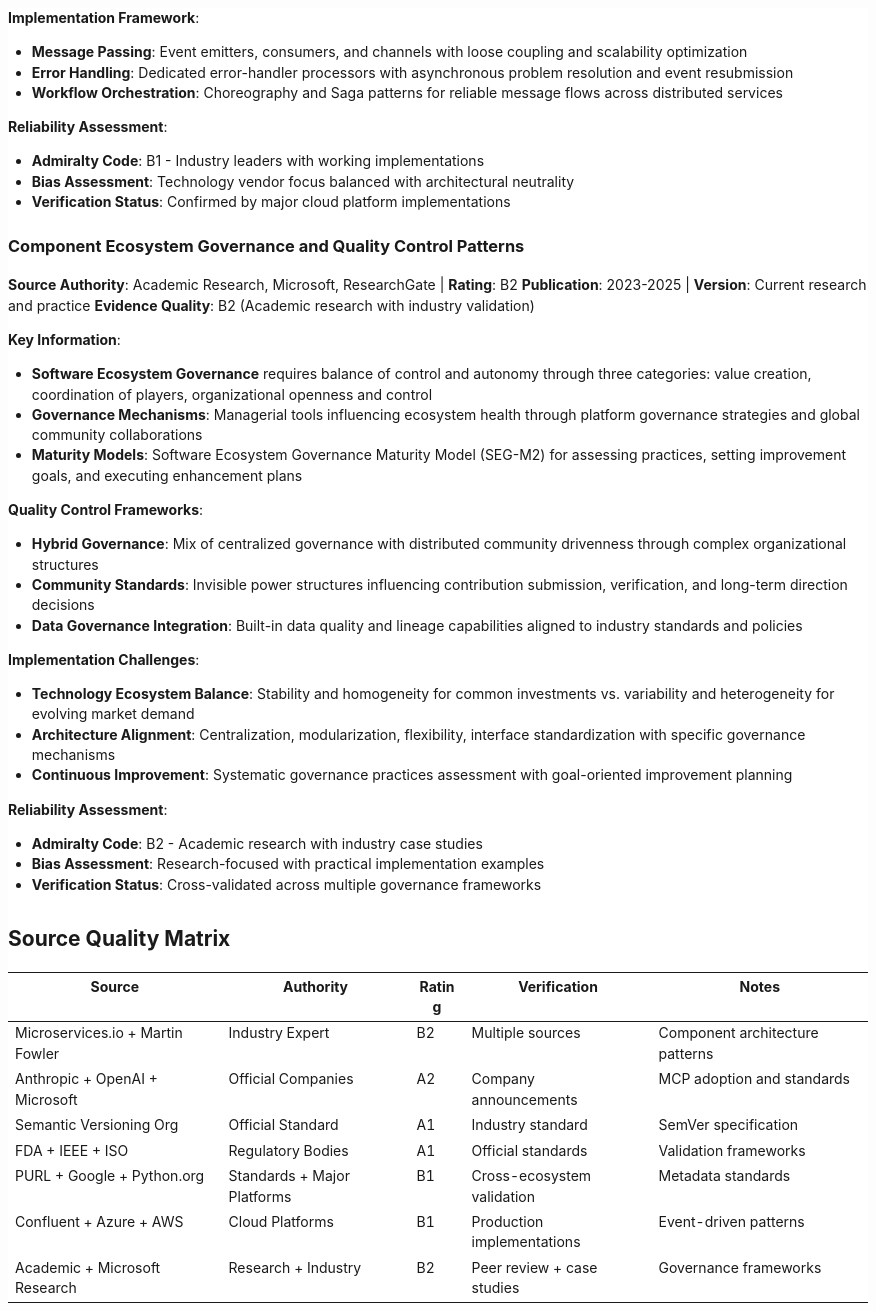 **Implementation Framework**:
- **Message Passing**: Event emitters, consumers, and channels with loose coupling and scalability optimization
- **Error Handling**: Dedicated error-handler processors with asynchronous problem resolution and event resubmission
- **Workflow Orchestration**: Choreography and Saga patterns for reliable message flows across distributed services

**Reliability Assessment**:
- **Admiralty Code**: B1 - Industry leaders with working implementations
- **Bias Assessment**: Technology vendor focus balanced with architectural neutrality
- **Verification Status**: Confirmed by major cloud platform implementations

### Component Ecosystem Governance and Quality Control Patterns

**Source Authority**: Academic Research, Microsoft, ResearchGate | **Rating**: B2
**Publication**: 2023-2025 | **Version**: Current research and practice
**Evidence Quality**: B2 (Academic research with industry validation)

**Key Information**:
- **Software Ecosystem Governance** requires balance of control and autonomy through three categories: value creation, coordination of players, organizational openness and control
- **Governance Mechanisms**: Managerial tools influencing ecosystem health through platform governance strategies and global community collaborations
- **Maturity Models**: Software Ecosystem Governance Maturity Model (SEG-M2) for assessing practices, setting improvement goals, and executing enhancement plans

**Quality Control Frameworks**:
- **Hybrid Governance**: Mix of centralized governance with distributed community drivenness through complex organizational structures
- **Community Standards**: Invisible power structures influencing contribution submission, verification, and long-term direction decisions
- **Data Governance Integration**: Built-in data quality and lineage capabilities aligned to industry standards and policies

**Implementation Challenges**:
- **Technology Ecosystem Balance**: Stability and homogeneity for common investments vs. variability and heterogeneity for evolving market demand
- **Architecture Alignment**: Centralization, modularization, flexibility, interface standardization with specific governance mechanisms
- **Continuous Improvement**: Systematic governance practices assessment with goal-oriented improvement planning

**Reliability Assessment**:
- **Admiralty Code**: B2 - Academic research with industry case studies
- **Bias Assessment**: Research-focused with practical implementation examples
- **Verification Status**: Cross-validated across multiple governance frameworks

## Source Quality Matrix

| Source | Authority | Rating | Verification | Notes |
|--------|-----------|--------|--------------|-------|
| Microservices.io + Martin Fowler | Industry Expert | B2 | Multiple sources | Component architecture patterns |
| Anthropic + OpenAI + Microsoft | Official Companies | A2 | Company announcements | MCP adoption and standards |
| Semantic Versioning Org | Official Standard | A1 | Industry standard | SemVer specification |
| FDA + IEEE + ISO | Regulatory Bodies | A1 | Official standards | Validation frameworks |
| PURL + Google + Python.org | Standards + Major Platforms | B1 | Cross-ecosystem validation | Metadata standards |
| Confluent + Azure + AWS | Cloud Platforms | B1 | Production implementations | Event-driven patterns |
| Academic + Microsoft Research | Research + Industry | B2 | Peer review + case studies | Governance frameworks |
